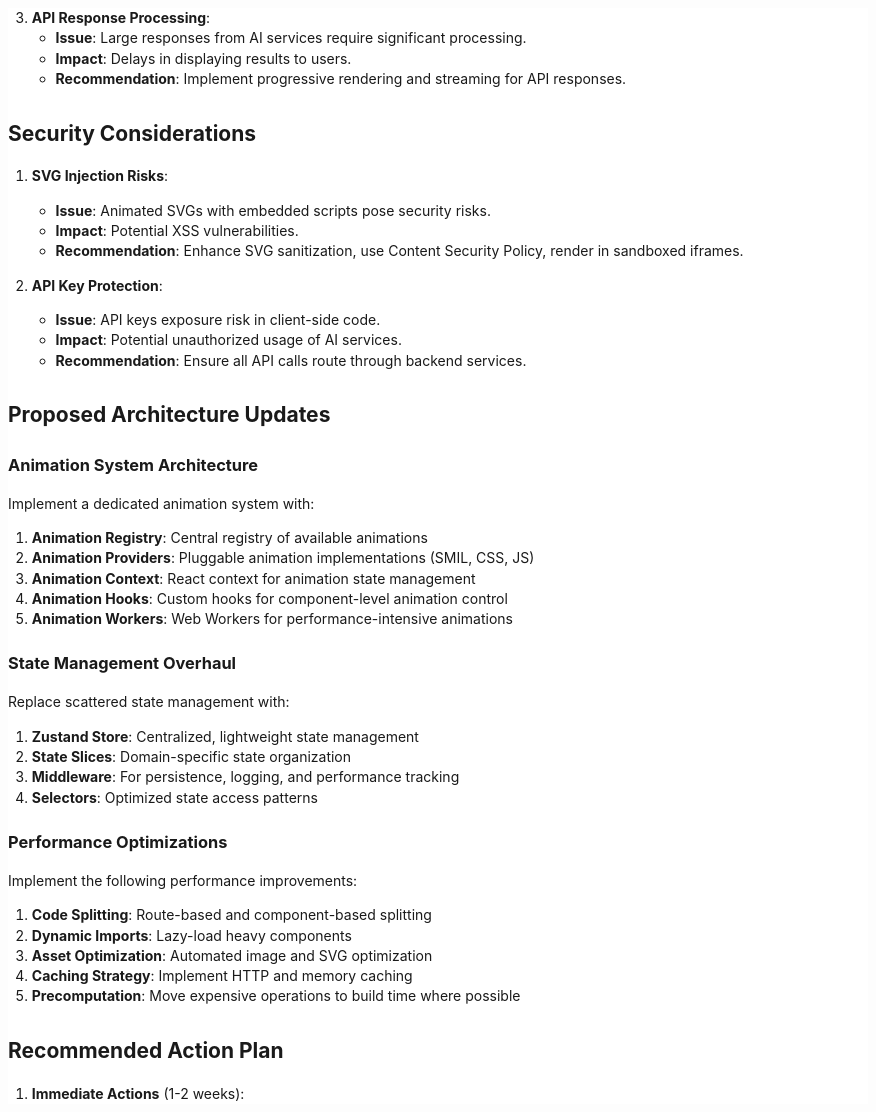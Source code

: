 3. **API Response Processing**:
   - **Issue**: Large responses from AI services require significant processing.
   - **Impact**: Delays in displaying results to users.
   - **Recommendation**: Implement progressive rendering and streaming for API responses.

## Security Considerations

1. **SVG Injection Risks**:

   - **Issue**: Animated SVGs with embedded scripts pose security risks.
   - **Impact**: Potential XSS vulnerabilities.
   - **Recommendation**: Enhance SVG sanitization, use Content Security Policy, render in sandboxed iframes.

2. **API Key Protection**:
   - **Issue**: API keys exposure risk in client-side code.
   - **Impact**: Potential unauthorized usage of AI services.
   - **Recommendation**: Ensure all API calls route through backend services.

## Proposed Architecture Updates

### Animation System Architecture

Implement a dedicated animation system with:

1. **Animation Registry**: Central registry of available animations
2. **Animation Providers**: Pluggable animation implementations (SMIL, CSS, JS)
3. **Animation Context**: React context for animation state management
4. **Animation Hooks**: Custom hooks for component-level animation control
5. **Animation Workers**: Web Workers for performance-intensive animations

### State Management Overhaul

Replace scattered state management with:

1. **Zustand Store**: Centralized, lightweight state management
2. **State Slices**: Domain-specific state organization
3. **Middleware**: For persistence, logging, and performance tracking
4. **Selectors**: Optimized state access patterns

### Performance Optimizations

Implement the following performance improvements:

1. **Code Splitting**: Route-based and component-based splitting
2. **Dynamic Imports**: Lazy-load heavy components
3. **Asset Optimization**: Automated image and SVG optimization
4. **Caching Strategy**: Implement HTTP and memory caching
5. **Precomputation**: Move expensive operations to build time where possible

## Recommended Action Plan

1. **Immediate Actions** (1-2 weeks):
